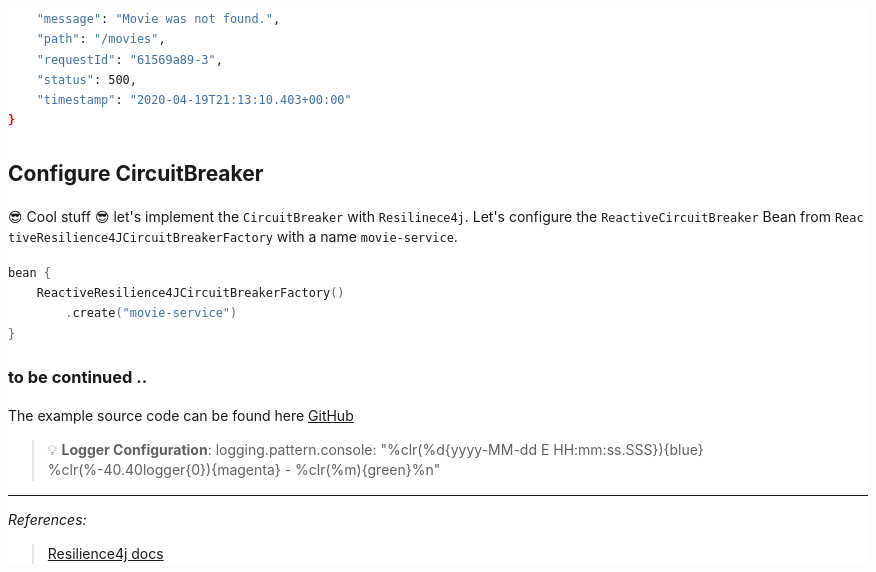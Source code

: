 ```bash
    "message": "Movie was not found.",
    "path": "/movies",
    "requestId": "61569a89-3",
    "status": 500,
    "timestamp": "2020-04-19T21:13:10.403+00:00"
}

```

## Configure CircuitBreaker

😎 Cool stuff 😎 let's implement the `CircuitBreaker` with `Resilinece4j`.
Let's configure the `ReactiveCircuitBreaker` Bean from `ReactiveResilience4JCircuitBreakerFactory` with a name `movie-service`.

```kotlin
bean {
    ReactiveResilience4JCircuitBreakerFactory()
        .create("movie-service")
}
```


### to be continued ..


The example source code can be found here [GitHub](https://github.com/marzelwidmer/kboot-resilience4j)



> 💡 **Logger Configuration**: 
    logging.pattern.console: "%clr(%d{yyyy-MM-dd E HH:mm:ss.SSS}){blue} %clr(%-40.40logger{0}){magenta} - %clr(%m){green}%n" 
   
 

---
_References:_
> [Resilience4j docs](https://resilience4j.readme.io/docs)
 


